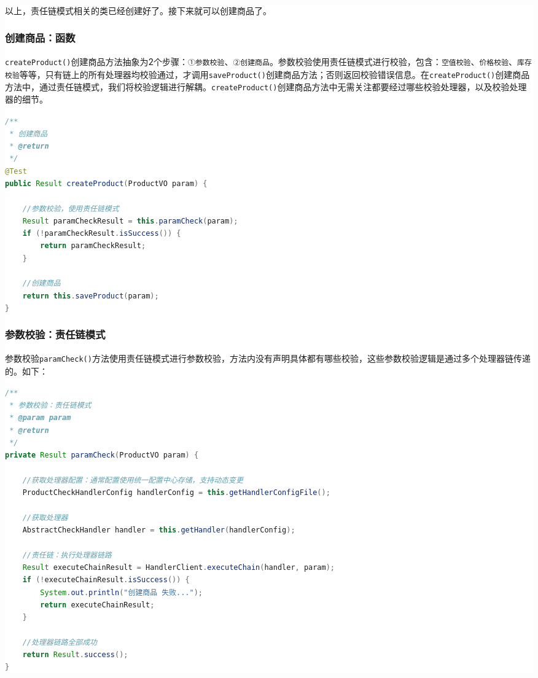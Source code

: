 


以上，责任链模式相关的类已经创建好了。接下来就可以创建商品了。



### 创建商品：函数

`createProduct()`创建商品方法抽象为2个步骤：`①参数校验`、`②创建商品`。参数校验使用责任链模式进行校验，包含：`空值校验`、`价格校验`、`库存校验`等等，只有链上的所有处理器均校验通过，才调用`saveProduct()`创建商品方法；否则返回校验错误信息。在`createProduct()`创建商品方法中，通过责任链模式，我们将校验逻辑进行解耦。`createProduct()`创建商品方法中无需关注都要经过哪些校验处理器，以及校验处理器的细节。

```Java
/**
 * 创建商品
 * @return
 */
@Test
public Result createProduct(ProductVO param) {

    //参数校验，使用责任链模式
    Result paramCheckResult = this.paramCheck(param);
    if (!paramCheckResult.isSuccess()) {
        return paramCheckResult;
    }

    //创建商品
    return this.saveProduct(param);
}
```




### 参数校验：责任链模式

参数校验`paramCheck()`方法使用责任链模式进行参数校验，方法内没有声明具体都有哪些校验，这些参数校验逻辑是通过多个处理器链传递的。如下：

```Java
/**
 * 参数校验：责任链模式
 * @param param
 * @return
 */
private Result paramCheck(ProductVO param) {

    //获取处理器配置：通常配置使用统一配置中心存储，支持动态变更
    ProductCheckHandlerConfig handlerConfig = this.getHandlerConfigFile();

    //获取处理器
    AbstractCheckHandler handler = this.getHandler(handlerConfig);

    //责任链：执行处理器链路
    Result executeChainResult = HandlerClient.executeChain(handler, param);
    if (!executeChainResult.isSuccess()) {
        System.out.println("创建商品 失败...");
        return executeChainResult;
    }

    //处理器链路全部成功
    return Result.success();
}
```
